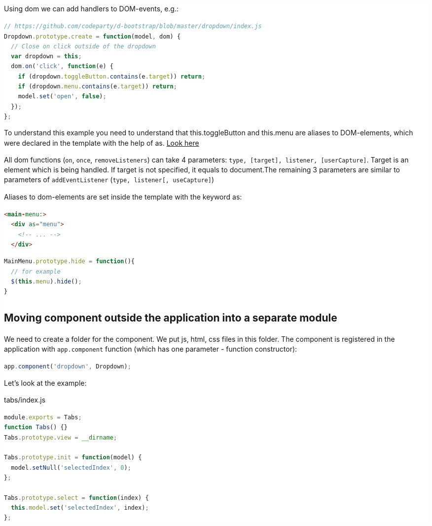 Using dom we can add handlers to DOM-events, e.g.:

```js
// https://github.com/codeparty/d-bootstrap/blob/master/dropdown/index.js
Dropdown.prototype.create = function(model, dom) {
  // Close on click outside of the dropdown
  var dropdown = this;
  dom.on('click', function(e) {
    if (dropdown.toggleButton.contains(e.target)) return;
    if (dropdown.menu.contains(e.target)) return;
    model.set('open', false);
  });
};
```

To understand this example you need to understand that this.toggleButton and this.menu are aliases to DOM-elements, which were declared in the template with the help of as. [Look here](https://github.com/codeparty/d-bootstrap/blob/master/dropdown/index.html#L4-L11)
 
All dom functions (`on`, `once`, `removeListeners`) can take 4 parameters: `type, [target], listener, [userCapture]`. Target is an element which is being handled. If target is not specified, it equals to document.The remaining 3 parameters are similar to parameters of `addEventListener` (`type, listener[, useCapture]`)

Aliases to dom-elements are set inside the template with the keyword as: 

```html
<main-menu:>
  <div as="menu">
    <!-- ... -->
  </div>
```

```js
MainMenu.prototype.hide = function(){
  // for example
  $(this.menu).hide();
}
```

## Moving component outside the application into a separate module

We need to create a folder for the component. We put js, html, css files in this folder. The component is registered in the application with `app.component` function (which has one parameter - function constructor): 

```js
app.component('dropdown', Dropdown);
```

Let’s look at the example:
 
<div class='code-caption'>tabs/index.js</div>

```js
module.exports = Tabs;
function Tabs() {}
Tabs.prototype.view = __dirname;

Tabs.prototype.init = function(model) {
  model.setNull('selectedIndex', 0);
};

Tabs.prototype.select = function(index) {
  this.model.set('selectedIndex', index);
};
```
